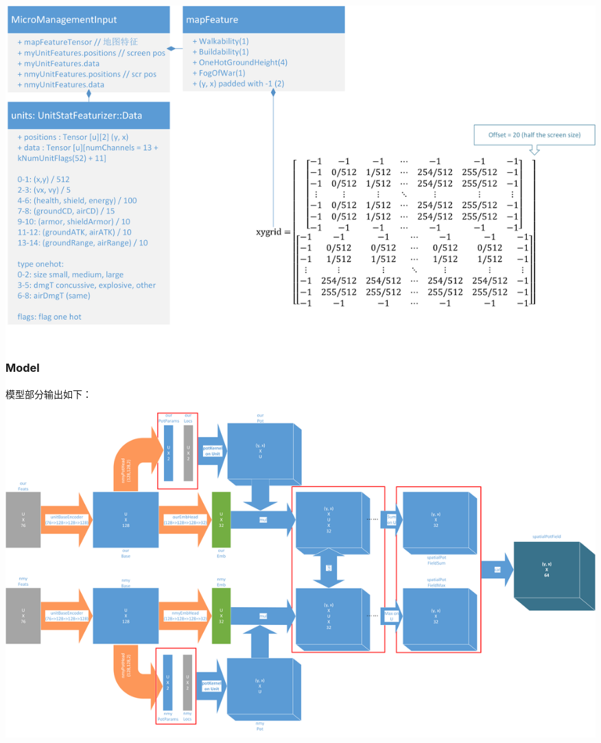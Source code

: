![MicroManagementFeatureClass](img/mmfeature.png)

### Model

模型部分输出如下：

![MicroManagementModel1](img/mmmodel1.png)